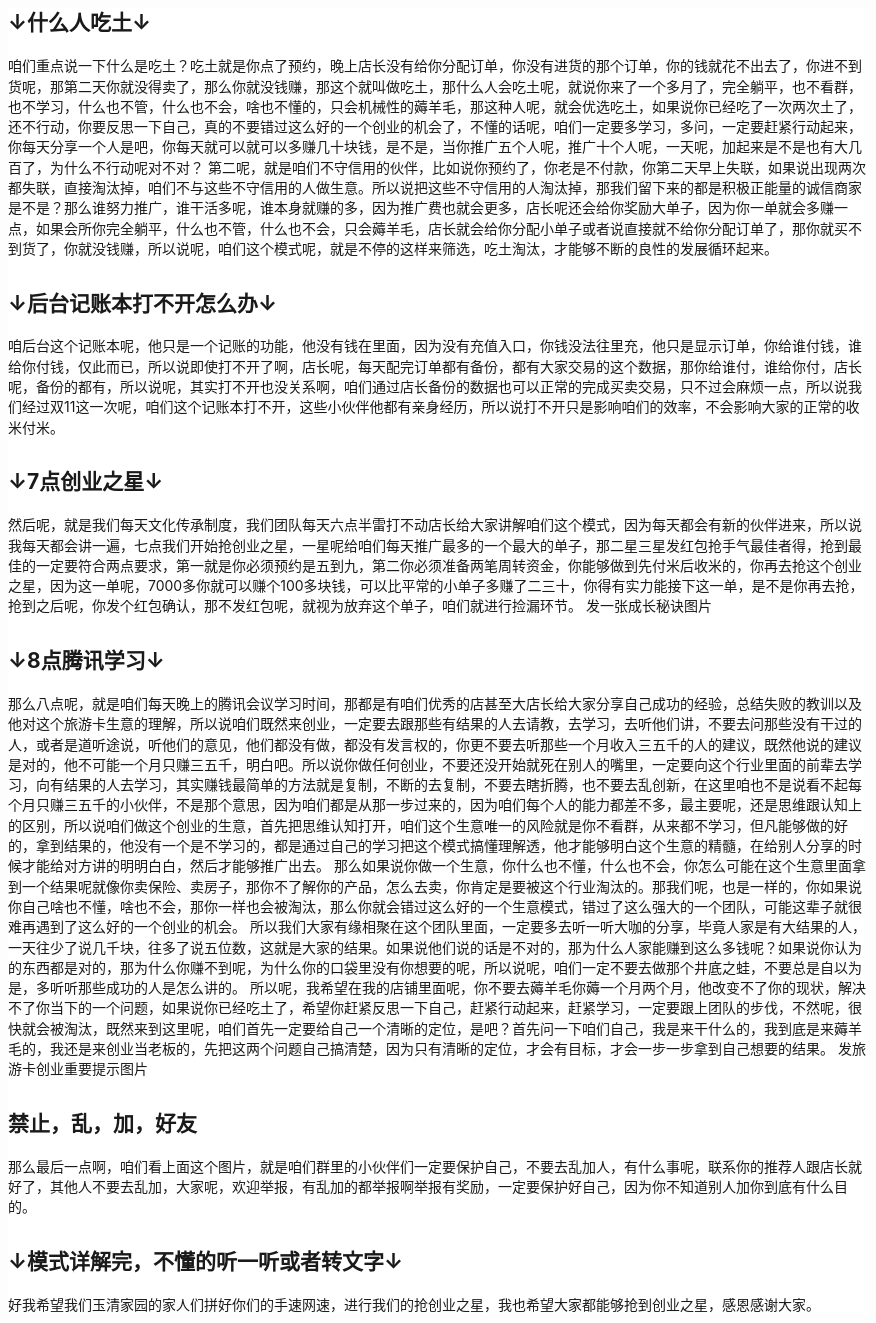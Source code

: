 ## ↓什么人吃土↓
咱们重点说一下什么是吃土？吃土就是你点了预约，晚上店长没有给你分配订单，你没有进货的那个订单，你的钱就花不出去了，你进不到货呢，那第二天你就没得卖了，那么你就没钱赚，那这个就叫做吃土，那什么人会吃土呢，就说你来了一个多月了，完全躺平，也不看群，也不学习，什么也不管，什么也不会，啥也不懂的，只会机械性的薅羊毛，那这种人呢，就会优选吃土，如果说你已经吃了一次两次土了，还不行动，你要反思一下自己，真的不要错过这么好的一个创业的机会了，不懂的话呢，咱们一定要多学习，多问，一定要赶紧行动起来，你每天分享一个人是吧，你每天就可以就可以多赚几十块钱，是不是，当你推广五个人呢，推广十个人呢，一天呢，加起来是不是也有大几百了，为什么不行动呢对不对？
第二呢，就是咱们不守信用的伙伴，比如说你预约了，你老是不付款，你第二天早上失联，如果说出现两次都失联，直接淘汰掉，咱们不与这些不守信用的人做生意。所以说把这些不守信用的人淘汰掉，那我们留下来的都是积极正能量的诚信商家是不是？那么谁努力推广，谁干活多呢，谁本身就赚的多，因为推广费也就会更多，店长呢还会给你奖励大单子，因为你一单就会多赚一点，如果会所你完全躺平，什么也不管，什么也不会，只会薅羊毛，店长就会给你分配小单子或者说直接就不给你分配订单了，那你就买不到货了，你就没钱赚，所以说呢，咱们这个模式呢，就是不停的这样来筛选，吃土淘汰，才能够不断的良性的发展循环起来。
## ↓后台记账本打不开怎么办↓
咱后台这个记账本呢，他只是一个记账的功能，他没有钱在里面，因为没有充值入口，你钱没法往里充，他只是显示订单，你给谁付钱，谁给你付钱，仅此而已，所以说即使打不开了啊，店长呢，每天配完订单都有备份，都有大家交易的这个数据，那你给谁付，谁给你付，店长呢，备份的都有，所以说呢，其实打不开也没关系啊，咱们通过店长备份的数据也可以正常的完成买卖交易，只不过会麻烦一点，所以说我们经过双11这一次呢，咱们这个记账本打不开，这些小伙伴他都有亲身经历，所以说打不开只是影响咱们的效率，不会影响大家的正常的收米付米。

## ↓7点创业之星↓
然后呢，就是我们每天文化传承制度，我们团队每天六点半雷打不动店长给大家讲解咱们这个模式，因为每天都会有新的伙伴进来，所以说我每天都会讲一遍，七点我们开始抢创业之星，一星呢给咱们每天推广最多的一个最大的单子，那二星三星发红包抢手气最佳者得，抢到最佳的一定要符合两点要求，第一就是你必须预约是五到九，第二你必须准备两笔周转资金，你能够做到先付米后收米的，你再去抢这个创业之星，因为这一单呢，7000多你就可以赚个100多块钱，可以比平常的小单子多赚了二三十，你得有实力能接下这一单，是不是你再去抢，抢到之后呢，你发个红包确认，那不发红包呢，就视为放弃这个单子，咱们就进行捡漏环节。
发一张成长秘诀图片
## ↓8点腾讯学习↓
那么八点呢，就是咱们每天晚上的腾讯会议学习时间，那都是有咱们优秀的店甚至大店长给大家分享自己成功的经验，总结失败的教训以及他对这个旅游卡生意的理解，所以说咱们既然来创业，一定要去跟那些有结果的人去请教，去学习，去听他们讲，不要去问那些没有干过的人，或者是道听途说，听他们的意见，他们都没有做，都没有发言权的，你更不要去听那些一个月收入三五千的人的建议，既然他说的建议是对的，他不可能一个月只赚三五千，明白吧。所以说你做任何创业，不要还没开始就死在别人的嘴里，一定要向这个行业里面的前辈去学习，向有结果的人去学习，其实赚钱最简单的方法就是复制，不断的去复制，不要去瞎折腾，也不要去乱创新，在这里咱也不是说看不起每个月只赚三五千的小伙伴，不是那个意思，因为咱们都是从那一步过来的，因为咱们每个人的能力都差不多，最主要呢，还是思维跟认知上的区别，所以说咱们做这个创业的生意，首先把思维认知打开，咱们这个生意唯一的风险就是你不看群，从来都不学习，但凡能够做的好的，拿到结果的，他没有一个是不学习的，都是通过自己的学习把这个模式搞懂理解透，他才能够明白这个生意的精髓，在给别人分享的时候才能给对方讲的明明白白，然后才能够推广出去。
那么如果说你做一个生意，你什么也不懂，什么也不会，你怎么可能在这个生意里面拿到一个结果呢就像你卖保险、卖房子，那你不了解你的产品，怎么去卖，你肯定是要被这个行业淘汰的。那我们呢，也是一样的，你如果说你自己啥也不懂，啥也不会，那你一样也会被淘汰，那么你就会错过这么好的一个生意模式，错过了这么强大的一个团队，可能这辈子就很难再遇到了这么好的一个创业的机会。
所以我们大家有缘相聚在这个团队里面，一定要多去听一听大咖的分享，毕竟人家是有大结果的人，一天往少了说几千块，往多了说五位数，这就是大家的结果。如果说他们说的话是不对的，那为什么人家能赚到这么多钱呢？如果说你认为的东西都是对的，那为什么你赚不到呢，为什么你的口袋里没有你想要的呢，所以说呢，咱们一定不要去做那个井底之蛙，不要总是自以为是，多听听那些成功的人是怎么讲的。
所以呢，我希望在我的店铺里面呢，你不要去薅羊毛你薅一个月两个月，他改变不了你的现状，解决不了你当下的一个问题，如果说你已经吃土了，希望你赶紧反思一下自己，赶紧行动起来，赶紧学习，一定要跟上团队的步伐，不然呢，很快就会被淘汰，既然来到这里呢，咱们首先一定要给自己一个清晰的定位，是吧？首先问一下咱们自己，我是来干什么的，我到底是来薅羊毛的，我还是来创业当老板的，先把这两个问题自己搞清楚，因为只有清晰的定位，才会有目标，才会一步一步拿到自己想要的结果。
发旅游卡创业重要提示图片
## 禁止，乱，加，好友
那么最后一点啊，咱们看上面这个图片，就是咱们群里的小伙伴们一定要保护自己，不要去乱加人，有什么事呢，联系你的推荐人跟店长就好了，其他人不要去乱加，大家呢，欢迎举报，有乱加的都举报啊举报有奖励，一定要保护好自己，因为你不知道别人加你到底有什么目的。
## ↓模式详解完，不懂的听一听或者转文字↓
好我希望我们玉清家园的家人们拼好你们的手速网速，进行我们的抢创业之星，我也希望大家都能够抢到创业之星，感恩感谢大家。
